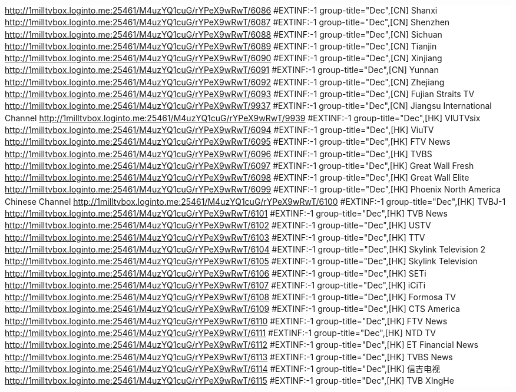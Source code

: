 http://1milltvbox.loginto.me:25461/M4uzYQ1cuG/rYPeX9wRwT/6086
#EXTINF:-1 group-title="Dec",[CN] Shanxi
http://1milltvbox.loginto.me:25461/M4uzYQ1cuG/rYPeX9wRwT/6087
#EXTINF:-1 group-title="Dec",[CN] Shenzhen
http://1milltvbox.loginto.me:25461/M4uzYQ1cuG/rYPeX9wRwT/6088
#EXTINF:-1 group-title="Dec",[CN] Sichuan
http://1milltvbox.loginto.me:25461/M4uzYQ1cuG/rYPeX9wRwT/6089
#EXTINF:-1 group-title="Dec",[CN] Tianjin
http://1milltvbox.loginto.me:25461/M4uzYQ1cuG/rYPeX9wRwT/6090
#EXTINF:-1 group-title="Dec",[CN] Xinjiang
http://1milltvbox.loginto.me:25461/M4uzYQ1cuG/rYPeX9wRwT/6091
#EXTINF:-1 group-title="Dec",[CN] Yunnan
http://1milltvbox.loginto.me:25461/M4uzYQ1cuG/rYPeX9wRwT/6092
#EXTINF:-1 group-title="Dec",[CN] Zhejiang
http://1milltvbox.loginto.me:25461/M4uzYQ1cuG/rYPeX9wRwT/6093
#EXTINF:-1 group-title="Dec",[CN] Fujian Straits TV
http://1milltvbox.loginto.me:25461/M4uzYQ1cuG/rYPeX9wRwT/9937
#EXTINF:-1 group-title="Dec",[CN] Jiangsu International Channel
http://1milltvbox.loginto.me:25461/M4uzYQ1cuG/rYPeX9wRwT/9939
#EXTINF:-1 group-title="Dec",[HK] VIUTVsix
http://1milltvbox.loginto.me:25461/M4uzYQ1cuG/rYPeX9wRwT/6094
#EXTINF:-1 group-title="Dec",[HK] ViuTV
http://1milltvbox.loginto.me:25461/M4uzYQ1cuG/rYPeX9wRwT/6095
#EXTINF:-1 group-title="Dec",[HK] FTV News
http://1milltvbox.loginto.me:25461/M4uzYQ1cuG/rYPeX9wRwT/6096
#EXTINF:-1 group-title="Dec",[HK] TVBS
http://1milltvbox.loginto.me:25461/M4uzYQ1cuG/rYPeX9wRwT/6097
#EXTINF:-1 group-title="Dec",[HK] Great Wall Fresh
http://1milltvbox.loginto.me:25461/M4uzYQ1cuG/rYPeX9wRwT/6098
#EXTINF:-1 group-title="Dec",[HK] Great Wall Elite
http://1milltvbox.loginto.me:25461/M4uzYQ1cuG/rYPeX9wRwT/6099
#EXTINF:-1 group-title="Dec",[HK] Phoenix North America Chinese Channel
http://1milltvbox.loginto.me:25461/M4uzYQ1cuG/rYPeX9wRwT/6100
#EXTINF:-1 group-title="Dec",[HK] TVBJ-1
http://1milltvbox.loginto.me:25461/M4uzYQ1cuG/rYPeX9wRwT/6101
#EXTINF:-1 group-title="Dec",[HK] TVB News
http://1milltvbox.loginto.me:25461/M4uzYQ1cuG/rYPeX9wRwT/6102
#EXTINF:-1 group-title="Dec",[HK] USTV
http://1milltvbox.loginto.me:25461/M4uzYQ1cuG/rYPeX9wRwT/6103
#EXTINF:-1 group-title="Dec",[HK] TTV
http://1milltvbox.loginto.me:25461/M4uzYQ1cuG/rYPeX9wRwT/6104
#EXTINF:-1 group-title="Dec",[HK] Skylink Television 2
http://1milltvbox.loginto.me:25461/M4uzYQ1cuG/rYPeX9wRwT/6105
#EXTINF:-1 group-title="Dec",[HK] Skylink Television
http://1milltvbox.loginto.me:25461/M4uzYQ1cuG/rYPeX9wRwT/6106
#EXTINF:-1 group-title="Dec",[HK] SETi
http://1milltvbox.loginto.me:25461/M4uzYQ1cuG/rYPeX9wRwT/6107
#EXTINF:-1 group-title="Dec",[HK] iCiTi
http://1milltvbox.loginto.me:25461/M4uzYQ1cuG/rYPeX9wRwT/6108
#EXTINF:-1 group-title="Dec",[HK] Formosa TV
http://1milltvbox.loginto.me:25461/M4uzYQ1cuG/rYPeX9wRwT/6109
#EXTINF:-1 group-title="Dec",[HK] CTS America
http://1milltvbox.loginto.me:25461/M4uzYQ1cuG/rYPeX9wRwT/6110
#EXTINF:-1 group-title="Dec",[HK] FTV News
http://1milltvbox.loginto.me:25461/M4uzYQ1cuG/rYPeX9wRwT/6111
#EXTINF:-1 group-title="Dec",[HK] NTD TV
http://1milltvbox.loginto.me:25461/M4uzYQ1cuG/rYPeX9wRwT/6112
#EXTINF:-1 group-title="Dec",[HK] ET Financial News
http://1milltvbox.loginto.me:25461/M4uzYQ1cuG/rYPeX9wRwT/6113
#EXTINF:-1 group-title="Dec",[HK] TVBS News
http://1milltvbox.loginto.me:25461/M4uzYQ1cuG/rYPeX9wRwT/6114
#EXTINF:-1 group-title="Dec",[HK] 信吉电视
http://1milltvbox.loginto.me:25461/M4uzYQ1cuG/rYPeX9wRwT/6115
#EXTINF:-1 group-title="Dec",[HK] TVB XIngHe